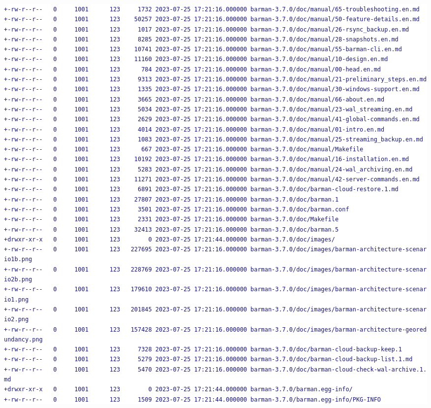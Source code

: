 ```diff
+-rw-r--r--   0     1001      123     1732 2023-07-25 17:21:16.000000 barman-3.7.0/doc/manual/65-troubleshooting.en.md
+-rw-r--r--   0     1001      123    50257 2023-07-25 17:21:16.000000 barman-3.7.0/doc/manual/50-feature-details.en.md
+-rw-r--r--   0     1001      123     1017 2023-07-25 17:21:16.000000 barman-3.7.0/doc/manual/26-rsync_backup.en.md
+-rw-r--r--   0     1001      123     8285 2023-07-25 17:21:16.000000 barman-3.7.0/doc/manual/28-snapshots.en.md
+-rw-r--r--   0     1001      123    10741 2023-07-25 17:21:16.000000 barman-3.7.0/doc/manual/55-barman-cli.en.md
+-rw-r--r--   0     1001      123    11160 2023-07-25 17:21:16.000000 barman-3.7.0/doc/manual/10-design.en.md
+-rw-r--r--   0     1001      123      784 2023-07-25 17:21:16.000000 barman-3.7.0/doc/manual/00-head.en.md
+-rw-r--r--   0     1001      123     9313 2023-07-25 17:21:16.000000 barman-3.7.0/doc/manual/21-preliminary_steps.en.md
+-rw-r--r--   0     1001      123     1335 2023-07-25 17:21:16.000000 barman-3.7.0/doc/manual/30-windows-support.en.md
+-rw-r--r--   0     1001      123     3665 2023-07-25 17:21:16.000000 barman-3.7.0/doc/manual/66-about.en.md
+-rw-r--r--   0     1001      123     5034 2023-07-25 17:21:16.000000 barman-3.7.0/doc/manual/23-wal_streaming.en.md
+-rw-r--r--   0     1001      123     2629 2023-07-25 17:21:16.000000 barman-3.7.0/doc/manual/41-global-commands.en.md
+-rw-r--r--   0     1001      123     4014 2023-07-25 17:21:16.000000 barman-3.7.0/doc/manual/01-intro.en.md
+-rw-r--r--   0     1001      123     1083 2023-07-25 17:21:16.000000 barman-3.7.0/doc/manual/25-streaming_backup.en.md
+-rw-r--r--   0     1001      123      667 2023-07-25 17:21:16.000000 barman-3.7.0/doc/manual/Makefile
+-rw-r--r--   0     1001      123    10192 2023-07-25 17:21:16.000000 barman-3.7.0/doc/manual/16-installation.en.md
+-rw-r--r--   0     1001      123     5283 2023-07-25 17:21:16.000000 barman-3.7.0/doc/manual/24-wal_archiving.en.md
+-rw-r--r--   0     1001      123    11271 2023-07-25 17:21:16.000000 barman-3.7.0/doc/manual/42-server-commands.en.md
+-rw-r--r--   0     1001      123     6891 2023-07-25 17:21:16.000000 barman-3.7.0/doc/barman-cloud-restore.1.md
+-rw-r--r--   0     1001      123    27807 2023-07-25 17:21:16.000000 barman-3.7.0/doc/barman.1
+-rw-r--r--   0     1001      123     3501 2023-07-25 17:21:16.000000 barman-3.7.0/doc/barman.conf
+-rw-r--r--   0     1001      123     2331 2023-07-25 17:21:16.000000 barman-3.7.0/doc/Makefile
+-rw-r--r--   0     1001      123    32413 2023-07-25 17:21:16.000000 barman-3.7.0/doc/barman.5
+drwxr-xr-x   0     1001      123        0 2023-07-25 17:21:44.000000 barman-3.7.0/doc/images/
+-rw-r--r--   0     1001      123   227695 2023-07-25 17:21:16.000000 barman-3.7.0/doc/images/barman-architecture-scenario1b.png
+-rw-r--r--   0     1001      123   228769 2023-07-25 17:21:16.000000 barman-3.7.0/doc/images/barman-architecture-scenario2b.png
+-rw-r--r--   0     1001      123   179610 2023-07-25 17:21:16.000000 barman-3.7.0/doc/images/barman-architecture-scenario1.png
+-rw-r--r--   0     1001      123   201845 2023-07-25 17:21:16.000000 barman-3.7.0/doc/images/barman-architecture-scenario2.png
+-rw-r--r--   0     1001      123   157428 2023-07-25 17:21:16.000000 barman-3.7.0/doc/images/barman-architecture-georedundancy.png
+-rw-r--r--   0     1001      123     7328 2023-07-25 17:21:16.000000 barman-3.7.0/doc/barman-cloud-backup-keep.1
+-rw-r--r--   0     1001      123     5279 2023-07-25 17:21:16.000000 barman-3.7.0/doc/barman-cloud-backup-list.1.md
+-rw-r--r--   0     1001      123     5470 2023-07-25 17:21:16.000000 barman-3.7.0/doc/barman-cloud-check-wal-archive.1.md
+drwxr-xr-x   0     1001      123        0 2023-07-25 17:21:44.000000 barman-3.7.0/barman.egg-info/
+-rw-r--r--   0     1001      123     1509 2023-07-25 17:21:44.000000 barman-3.7.0/barman.egg-info/PKG-INFO
```
